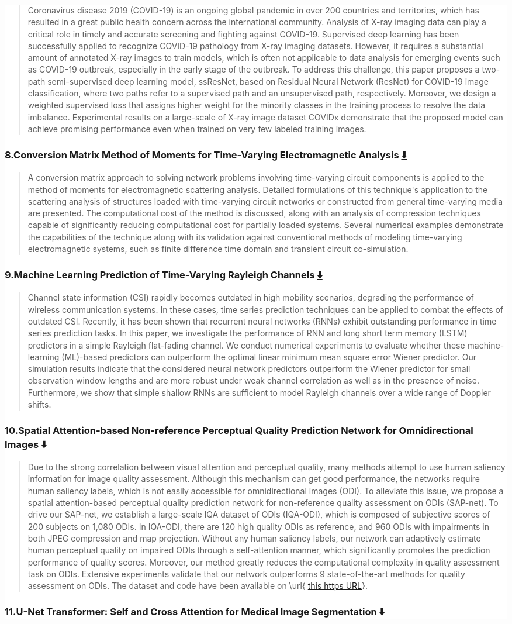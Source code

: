 >  Coronavirus disease 2019 (COVID-19) is an ongoing global pandemic in over 200 countries and territories, which has resulted in a great public health concern across the international community. Analysis of X-ray imaging data can play a critical role in timely and accurate screening and fighting against COVID-19. Supervised deep learning has been successfully applied to recognize COVID-19 pathology from X-ray imaging datasets. However, it requires a substantial amount of annotated X-ray images to train models, which is often not applicable to data analysis for emerging events such as COVID-19 outbreak, especially in the early stage of the outbreak. To address this challenge, this paper proposes a two-path semi-supervised deep learning model, ssResNet, based on Residual Neural Network (ResNet) for COVID-19 image classification, where two paths refer to a supervised path and an unsupervised path, respectively. Moreover, we design a weighted supervised loss that assigns higher weight for the minority classes in the training process to resolve the data imbalance. Experimental results on a large-scale of X-ray image dataset COVIDx demonstrate that the proposed model can achieve promising performance even when trained on very few labeled training images.      
### 8.Conversion Matrix Method of Moments for Time-Varying Electromagnetic Analysis  [ :arrow_down: ](https://arxiv.org/pdf/2103.06135.pdf)
>  A conversion matrix approach to solving network problems involving time-varying circuit components is applied to the method of moments for electromagnetic scattering analysis. Detailed formulations of this technique's application to the scattering analysis of structures loaded with time-varying circuit networks or constructed from general time-varying media are presented. The computational cost of the method is discussed, along with an analysis of compression techniques capable of significantly reducing computational cost for partially loaded systems. Several numerical examples demonstrate the capabilities of the technique along with its validation against conventional methods of modeling time-varying electromagnetic systems, such as finite difference time domain and transient circuit co-simulation.      
### 9.Machine Learning Prediction of Time-Varying Rayleigh Channels  [ :arrow_down: ](https://arxiv.org/pdf/2103.06131.pdf)
>  Channel state information (CSI) rapidly becomes outdated in high mobility scenarios, degrading the performance of wireless communication systems. In these cases, time series prediction techniques can be applied to combat the effects of outdated CSI. Recently, it has been shown that recurrent neural networks (RNNs) exhibit outstanding performance in time series prediction tasks. In this paper, we investigate the performance of RNN and long short term memory (LSTM) predictors in a simple Rayleigh flat-fading channel. We conduct numerical experiments to evaluate whether these machine-learning (ML)-based predictors can outperform the optimal linear minimum mean square error Wiener predictor. Our simulation results indicate that the considered neural network predictors outperform the Wiener predictor for small observation window lengths and are more robust under weak channel correlation as well as in the presence of noise. Furthermore, we show that simple shallow RNNs are sufficient to model Rayleigh channels over a wide range of Doppler shifts.      
### 10.Spatial Attention-based Non-reference Perceptual Quality Prediction Network for Omnidirectional Images  [ :arrow_down: ](https://arxiv.org/pdf/2103.06116.pdf)
>  Due to the strong correlation between visual attention and perceptual quality, many methods attempt to use human saliency information for image quality assessment. Although this mechanism can get good performance, the networks require human saliency labels, which is not easily accessible for omnidirectional images (ODI). To alleviate this issue, we propose a spatial attention-based perceptual quality prediction network for non-reference quality assessment on ODIs (SAP-net). To drive our SAP-net, we establish a large-scale IQA dataset of ODIs (IQA-ODI), which is composed of subjective scores of 200 subjects on 1,080 ODIs. In IQA-ODI, there are 120 high quality ODIs as reference, and 960 ODIs with impairments in both JPEG compression and map projection. Without any human saliency labels, our network can adaptively estimate human perceptual quality on impaired ODIs through a self-attention manner, which significantly promotes the prediction performance of quality scores. Moreover, our method greatly reduces the computational complexity in quality assessment task on ODIs. Extensive experiments validate that our network outperforms 9 state-of-the-art methods for quality assessment on ODIs. The dataset and code have been available on \url{ <a class="link-external link-https" href="https://github.com/yanglixiaoshen/SAP-Net" rel="external noopener nofollow">this https URL</a>}.      
### 11.U-Net Transformer: Self and Cross Attention for Medical Image Segmentation  [ :arrow_down: ](https://arxiv.org/pdf/2103.06104.pdf)